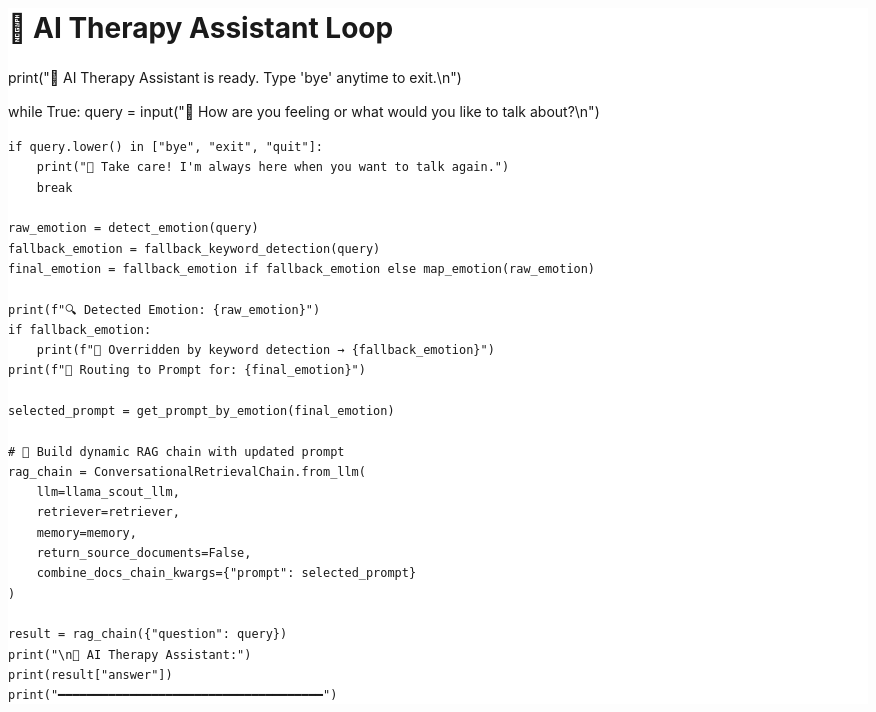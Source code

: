 # 🧠 AI Therapy Assistant Loop
print("🧠 AI Therapy Assistant is ready. Type 'bye' anytime to exit.\n")

while True:
    query = input("💬 How are you feeling or what would you like to talk about?\n")

    if query.lower() in ["bye", "exit", "quit"]:
        print("👋 Take care! I'm always here when you want to talk again.")
        break

    raw_emotion = detect_emotion(query)
    fallback_emotion = fallback_keyword_detection(query)
    final_emotion = fallback_emotion if fallback_emotion else map_emotion(raw_emotion)

    print(f"🔍 Detected Emotion: {raw_emotion}")
    if fallback_emotion:
        print(f"🔁 Overridden by keyword detection → {fallback_emotion}")
    print(f"🧩 Routing to Prompt for: {final_emotion}")

    selected_prompt = get_prompt_by_emotion(final_emotion)

    # 🧠 Build dynamic RAG chain with updated prompt
    rag_chain = ConversationalRetrievalChain.from_llm(
        llm=llama_scout_llm,
        retriever=retriever,
        memory=memory,
        return_source_documents=False,
        combine_docs_chain_kwargs={"prompt": selected_prompt}
    )

    result = rag_chain({"question": query})
    print("\n🧠 AI Therapy Assistant:")
    print(result["answer"])
    print("━━━━━━━━━━━━━━━━━━━━━━━━━━━━━━━━━━━━━")
  